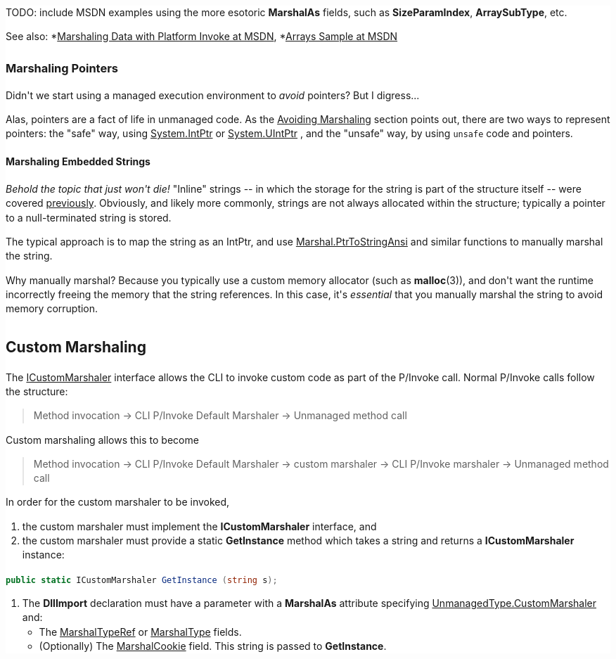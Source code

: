TODO: include MSDN examples using the more esotoric **MarshalAs** fields, such as **SizeParamIndex**, **ArraySubType**, etc.

See also: \*[Marshaling Data with Platform Invoke at MSDN](http://msdn.microsoft.com/en-us/library/fzhhdwae(v=vs.110).aspx), \*[Arrays Sample at MSDN](http://msdn.microsoft.com/en-us/library/hk9wyw21(v=vs.110).aspx)

### Marshaling Pointers

Didn't we start using a managed execution environment to *avoid* pointers? But I digress...

Alas, pointers are a fact of life in unmanaged code. As the [Avoiding Marshaling](#avoiding-marshaling) section points out, there are two ways to represent pointers: the "safe" way, using [System.IntPtr](http://docs.go-mono.com/index.aspx?link=T:System.IntPtr) or [System.UIntPtr](http://docs.go-mono.com/index.aspx?link=T:System.UIntPtr) , and the "unsafe" way, by using `unsafe` code and pointers.

#### Marshaling Embedded Strings

*Behold the topic that just won't die!* "Inline" strings -- in which the storage for the string is part of the structure itself -- were covered [previously](#arrays-embedded-within-structures). Obviously, and likely more commonly, strings are not always allocated within the structure; typically a pointer to a null-terminated string is stored.

The typical approach is to map the string as an IntPtr, and use [Marshal.PtrToStringAnsi](http://docs.go-mono.com/index.aspx?link=M:System.Runtime.InteropServices.Marshal.PtrToStringAnsi) and similar functions to manually marshal the string.

Why manually marshal? Because you typically use a custom memory allocator (such as **malloc**(3)), and don't want the runtime incorrectly freeing the memory that the string references. In this case, it's *essential* that you manually marshal the string to avoid memory corruption.

Custom Marshaling
-----------------

The [ICustomMarshaler](http://docs.go-mono.com/index.aspx?link=T:System.Runtime.InteropServices.ICustomMarshaler) interface allows the CLI to invoke custom code as part of the P/Invoke call. Normal P/Invoke calls follow the structure:

> Method invocation → CLI P/Invoke Default Marshaler → Unmanaged method call

Custom marshaling allows this to become

> Method invocation → CLI P/Invoke Default Marshaler → custom marshaler → CLI P/Invoke marshaler → Unmanaged method call

In order for the custom marshaler to be invoked,

1.  the custom marshaler must implement the **ICustomMarshaler** interface, and
2.  the custom marshaler must provide a static **GetInstance** method which takes a string and returns a **ICustomMarshaler** instance:



``` csharp
public static ICustomMarshaler GetInstance (string s);
```

1.  The **DllImport** declaration must have a parameter with a **MarshalAs** attribute specifying [UnmanagedType.CustomMarshaler](http://docs.go-mono.com/index.aspx?link=F:System.Runtime.InteropServices.UnmanagedType.CustomMarshaler) and:
    -   The [MarshalTypeRef](http://docs.go-mono.com/index.aspx?link=F:System.Runtime.InteropServices.MarshalAsAttribute.MarshalTypeRef) or [MarshalType](http://docs.go-mono.com/index.aspx?link=F:System.Runtime.InteropServices.MarshalAsAttribute.MarshalType) fields.
    -   (Optionally) The [MarshalCookie](http://docs.go-mono.com/index.aspx?link=F:System.Runtime.InteropServices.MarshalAsAttribute.MarshalCookie) field. This string is passed to **GetInstance**.
